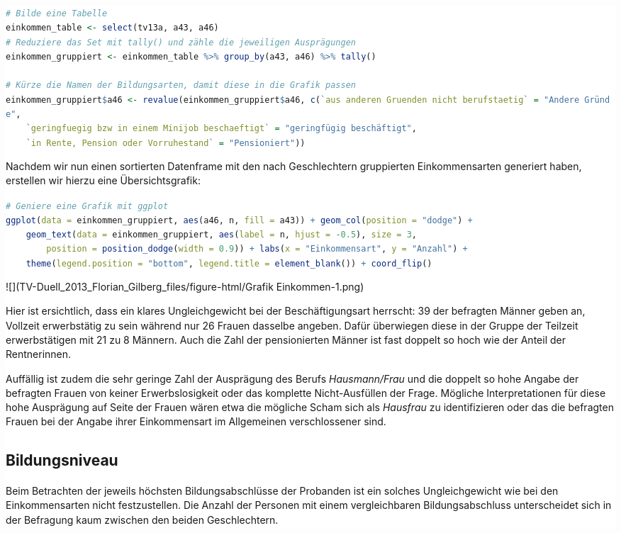 
```r
# Bilde eine Tabelle
einkommen_table <- select(tv13a, a43, a46)
# Reduziere das Set mit tally() und zähle die jeweiligen Ausprägungen
einkommen_gruppiert <- einkommen_table %>% group_by(a43, a46) %>% tally()

# Kürze die Namen der Bildungsarten, damit diese in die Grafik passen
einkommen_gruppiert$a46 <- revalue(einkommen_gruppiert$a46, c(`aus anderen Gruenden nicht berufstaetig` = "Andere Gründe", 
    `geringfuegig bzw in einem Minijob beschaeftigt` = "geringfügig beschäftigt", 
    `in Rente, Pension oder Vorruhestand` = "Pensioniert"))
```

Nachdem wir nun einen sortierten Datenframe mit den nach Geschlechtern gruppierten Einkommensarten generiert haben, erstellen wir hierzu eine Übersichtsgrafik:


```r
# Geniere eine Grafik mit ggplot
ggplot(data = einkommen_gruppiert, aes(a46, n, fill = a43)) + geom_col(position = "dodge") + 
    geom_text(data = einkommen_gruppiert, aes(label = n, hjust = -0.5), size = 3, 
        position = position_dodge(width = 0.9)) + labs(x = "Einkommensart", y = "Anzahl") + 
    theme(legend.position = "bottom", legend.title = element_blank()) + coord_flip()
```

![](TV-Duell_2013_Florian_Gilberg_files/figure-html/Grafik Einkommen-1.png)



Hier ist ersichtlich, dass ein klares Ungleichgewicht bei der Beschäftigungsart herrscht: 39 der befragten Männer geben an, Vollzeit erwerbstätig zu sein während nur 26 Frauen dasselbe angeben. Dafür überwiegen diese in der Gruppe der Teilzeit erwerbstätigen mit 21 zu 8 Männern. Auch die Zahl der pensionierten Männer ist fast doppelt so hoch wie der Anteil der Rentnerinnen.

Auffällig ist zudem die sehr geringe Zahl der Ausprägung des Berufs *Hausmann/Frau* und die doppelt so hohe Angabe der befragten Frauen von keiner Erwerbslosigkeit oder das komplette Nicht-Ausfüllen der Frage. Mögliche Interpretationen für diese hohe Ausprägung auf Seite der Frauen wären etwa die mögliche Scham sich als *Hausfrau* zu identifizieren oder das die befragten Frauen bei der Angabe ihrer Einkommensart im Allgemeinen verschlossener sind.


## Bildungsniveau

Beim Betrachten der jeweils höchsten Bildungsabschlüsse der Probanden ist ein solches Ungleichgewicht wie bei den Einkommensarten nicht festzustellen. Die Anzahl der Personen mit einem vergleichbaren Bildungsabschluss unterscheidet sich in der Befragung kaum zwischen den beiden Geschlechtern. 
